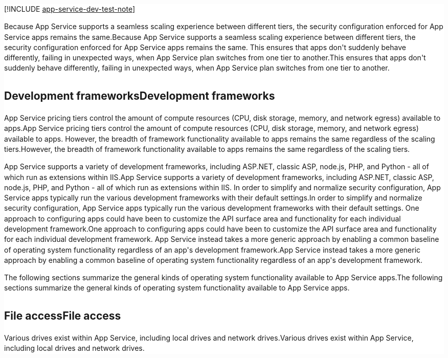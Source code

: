 [!INCLUDE [app-service-dev-test-note](../../includes/app-service-dev-test-note.md)]

<span data-ttu-id="b13c8-109">Because App Service supports a seamless scaling experience between different tiers, the security configuration enforced for App Service apps remains the same.</span><span class="sxs-lookup"><span data-stu-id="b13c8-109">Because App Service supports a seamless scaling experience between different tiers, the security configuration enforced for App Service apps remains the same.</span></span> <span data-ttu-id="b13c8-110">This ensures that apps don't suddenly behave differently, failing in unexpected ways, when App Service plan switches from one tier to another.</span><span class="sxs-lookup"><span data-stu-id="b13c8-110">This ensures that apps don't suddenly behave differently, failing in unexpected ways, when App Service plan switches from one tier to another.</span></span>

<a id="developmentframeworks"></a>

## <a name="development-frameworks"></a><span data-ttu-id="b13c8-111">Development frameworks</span><span class="sxs-lookup"><span data-stu-id="b13c8-111">Development frameworks</span></span>
<span data-ttu-id="b13c8-112">App Service pricing tiers control the amount of compute resources (CPU, disk storage, memory, and network egress) available to apps.</span><span class="sxs-lookup"><span data-stu-id="b13c8-112">App Service pricing tiers control the amount of compute resources (CPU, disk storage, memory, and network egress) available to apps.</span></span> <span data-ttu-id="b13c8-113">However, the breadth of framework functionality available to apps remains the same regardless of the scaling tiers.</span><span class="sxs-lookup"><span data-stu-id="b13c8-113">However, the breadth of framework functionality available to apps remains the same regardless of the scaling tiers.</span></span>

<span data-ttu-id="b13c8-114">App Service supports a variety of development frameworks, including ASP.NET, classic ASP, node.js, PHP, and Python - all of which run as extensions within IIS.</span><span class="sxs-lookup"><span data-stu-id="b13c8-114">App Service supports a variety of development frameworks, including ASP.NET, classic ASP, node.js, PHP, and Python - all of which run as extensions within IIS.</span></span> <span data-ttu-id="b13c8-115">In order to simplify and normalize security configuration, App Service apps typically run the various development frameworks with their default settings.</span><span class="sxs-lookup"><span data-stu-id="b13c8-115">In order to simplify and normalize security configuration, App Service apps typically run the various development frameworks with their default settings.</span></span> <span data-ttu-id="b13c8-116">One approach to configuring apps could have been to customize the API surface area and functionality for each individual development framework.</span><span class="sxs-lookup"><span data-stu-id="b13c8-116">One approach to configuring apps could have been to customize the API surface area and functionality for each individual development framework.</span></span> <span data-ttu-id="b13c8-117">App Service instead takes a more generic approach by enabling a common baseline of operating system functionality regardless of an app's development framework.</span><span class="sxs-lookup"><span data-stu-id="b13c8-117">App Service instead takes a more generic approach by enabling a common baseline of operating system functionality regardless of an app's development framework.</span></span>

<span data-ttu-id="b13c8-118">The following sections summarize the general kinds of operating system functionality available to App Service apps.</span><span class="sxs-lookup"><span data-stu-id="b13c8-118">The following sections summarize the general kinds of operating system functionality available to App Service apps.</span></span>

<a id="FileAccess"></a>

## <a name="file-access"></a><span data-ttu-id="b13c8-119">File access</span><span class="sxs-lookup"><span data-stu-id="b13c8-119">File access</span></span>
<span data-ttu-id="b13c8-120">Various drives exist within App Service, including local drives and network drives.</span><span class="sxs-lookup"><span data-stu-id="b13c8-120">Various drives exist within App Service, including local drives and network drives.</span></span>
